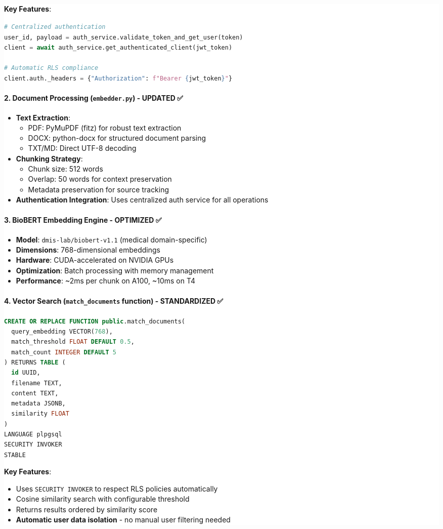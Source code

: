 **Key Features**:

```python
# Centralized authentication
user_id, payload = auth_service.validate_token_and_get_user(token)
client = await auth_service.get_authenticated_client(jwt_token)

# Automatic RLS compliance
client.auth._headers = {"Authorization": f"Bearer {jwt_token}"}
```

#### 2. Document Processing (`embedder.py`) - UPDATED ✅

- **Text Extraction**:
  - PDF: PyMuPDF (fitz) for robust text extraction
  - DOCX: python-docx for structured document parsing
  - TXT/MD: Direct UTF-8 decoding
- **Chunking Strategy**:
  - Chunk size: 512 words
  - Overlap: 50 words for context preservation
  - Metadata preservation for source tracking
- **Authentication Integration**: Uses centralized auth service for all operations

#### 3. BioBERT Embedding Engine - OPTIMIZED ✅

- **Model**: `dmis-lab/biobert-v1.1` (medical domain-specific)
- **Dimensions**: 768-dimensional embeddings
- **Hardware**: CUDA-accelerated on NVIDIA GPUs
- **Optimization**: Batch processing with memory management
- **Performance**: ~2ms per chunk on A100, ~10ms on T4

#### 4. **Vector Search** (`match_documents` function) - STANDARDIZED ✅

```sql
CREATE OR REPLACE FUNCTION public.match_documents(
  query_embedding VECTOR(768),
  match_threshold FLOAT DEFAULT 0.5,
  match_count INTEGER DEFAULT 5
) RETURNS TABLE (
  id UUID,
  filename TEXT,
  content TEXT,
  metadata JSONB,
  similarity FLOAT
)
LANGUAGE plpgsql
SECURITY INVOKER
STABLE
```

**Key Features**:

- Uses `SECURITY INVOKER` to respect RLS policies automatically
- Cosine similarity search with configurable threshold
- Returns results ordered by similarity score
- **Automatic user data isolation** - no manual user filtering needed
